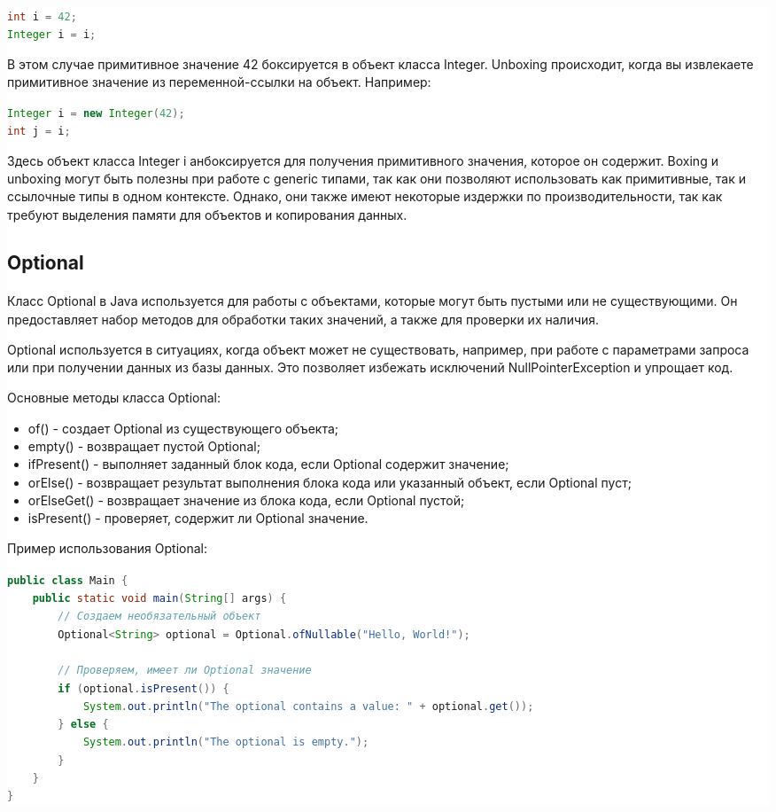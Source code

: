 ```java
int i = 42;
Integer i = i;
```

В этом случае примитивное значение 42 боксируется в объект класса Integer.
Unboxing происходит, когда вы извлекаете примитивное значение из переменной-ссылки на объект. Например:

```java
Integer i = new Integer(42);
int j = i; 
```

Здесь объект класса Integer i анбоксируется для получения примитивного значения, которое он содержит.
Boxing и unboxing могут быть полезны при работе с generic типами, так как они позволяют использовать как примитивные, 
так и ссылочные типы в одном контексте. Однако, они также имеют некоторые издержки по производительности, так как 
требуют выделения памяти для объектов и копирования данных.


## Optional <a name="optional"></a> 

Класс Optional в Java используется для работы с объектами, которые могут быть пустыми или не существующими. 
Он предоставляет набор методов для обработки таких значений, а также для проверки их наличия.

Optional используется в ситуациях, когда объект может не существовать, например, при работе с параметрами запроса или 
при получении данных из базы данных. Это позволяет избежать исключений NullPointerException и упрощает код.

Основные методы класса Optional:

- of() - создает Optional из существующего объекта;
- empty() - возвращает пустой Optional;
- ifPresent() - выполняет заданный блок кода, если Optional содержит значение;
- orElse() - возвращает результат выполнения блока кода или указанный объект, если Optional пуст;
- orElseGet() - возвращает значение из блока кода, если Optional пустой;
- isPresent() - проверяет, содержит ли Optional значение.

Пример использования Optional:

```java
public class Main {
    public static void main(String[] args) {
        // Создаем необязательный объект
        Optional<String> optional = Optional.ofNullable("Hello, World!");
        
        // Проверяем, имеет ли Optional значение
        if (optional.isPresent()) {
            System.out.println("The optional contains a value: " + optional.get());
        } else {
            System.out.println("The optional is empty.");
        }
    }
}
```

